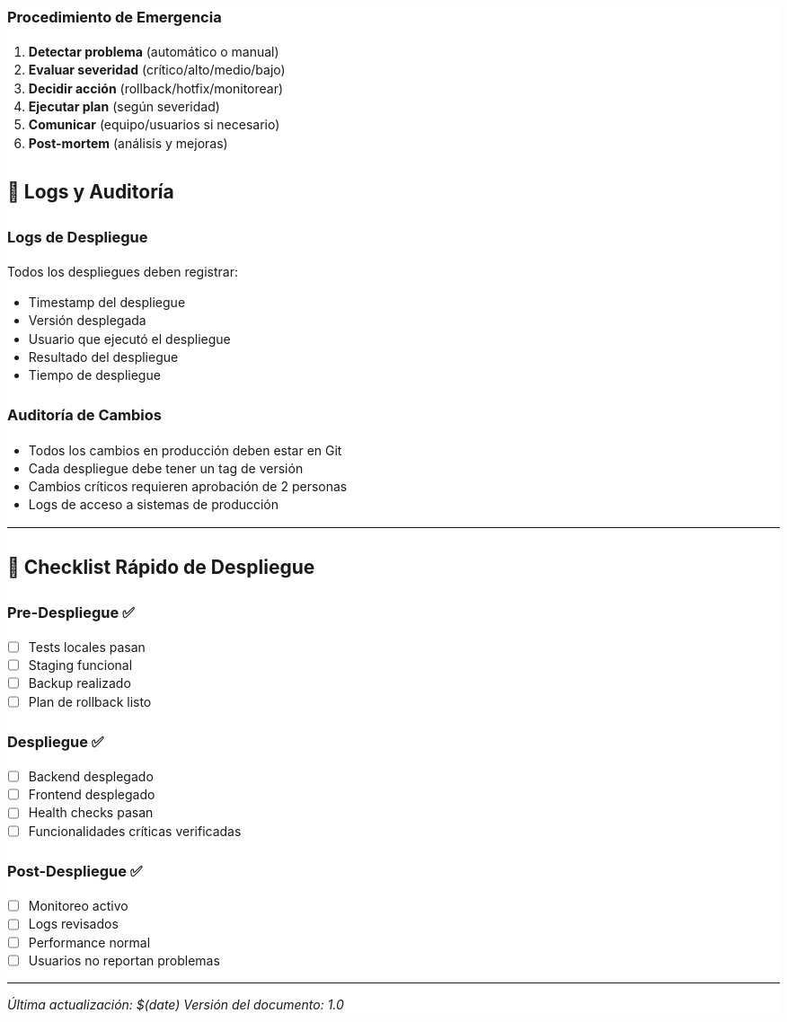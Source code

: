 ### Procedimiento de Emergencia

1. **Detectar problema** (automático o manual)
2. **Evaluar severidad** (crítico/alto/medio/bajo)
3. **Decidir acción** (rollback/hotfix/monitorear)
4. **Ejecutar plan** (según severidad)
5. **Comunicar** (equipo/usuarios si necesario)
6. **Post-mortem** (análisis y mejoras)

## 📝 Logs y Auditoría

### Logs de Despliegue

Todos los despliegues deben registrar:
- Timestamp del despliegue
- Versión desplegada
- Usuario que ejecutó el despliegue
- Resultado del despliegue
- Tiempo de despliegue

### Auditoría de Cambios

- Todos los cambios en producción deben estar en Git
- Cada despliegue debe tener un tag de versión
- Cambios críticos requieren aprobación de 2 personas
- Logs de acceso a sistemas de producción

---

## 🎯 Checklist Rápido de Despliegue

### Pre-Despliegue ✅
- [ ] Tests locales pasan
- [ ] Staging funcional
- [ ] Backup realizado
- [ ] Plan de rollback listo

### Despliegue ✅
- [ ] Backend desplegado
- [ ] Frontend desplegado
- [ ] Health checks pasan
- [ ] Funcionalidades críticas verificadas

### Post-Despliegue ✅
- [ ] Monitoreo activo
- [ ] Logs revisados
- [ ] Performance normal
- [ ] Usuarios no reportan problemas

---

*Última actualización: $(date)*
*Versión del documento: 1.0*
